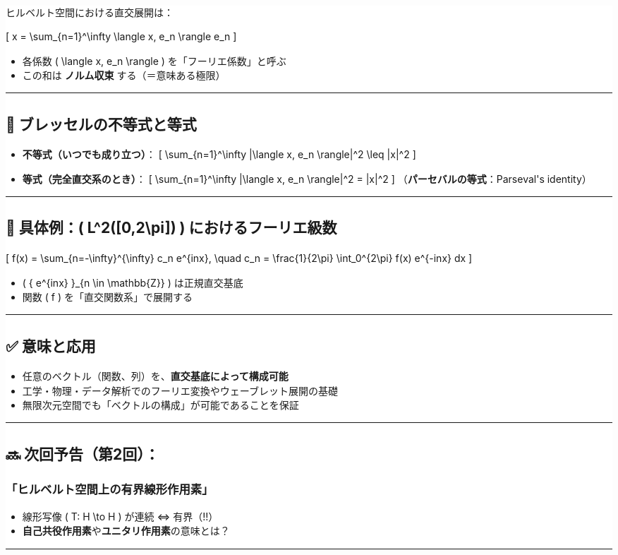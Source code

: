 ヒルベルト空間における直交展開は：

\[
x = \sum_{n=1}^\infty \langle x, e_n \rangle e_n
\]

- 各係数 \( \langle x, e_n \rangle \) を「フーリエ係数」と呼ぶ  
- この和は **ノルム収束** する（＝意味ある極限）

---

## 📌 ブレッセルの不等式と等式

- **不等式（いつでも成り立つ）**：
\[
\sum_{n=1}^\infty |\langle x, e_n \rangle|^2 \leq \|x\|^2
\]

- **等式（完全直交系のとき）**：
\[
\sum_{n=1}^\infty |\langle x, e_n \rangle|^2 = \|x\|^2
\]
（**パーセバルの等式**：Parseval's identity）

---

## 🌟 具体例：\( L^2([0,2\pi]) \) におけるフーリエ級数

\[
f(x) = \sum_{n=-\infty}^{\infty} c_n e^{inx}, \quad c_n = \frac{1}{2\pi} \int_0^{2\pi} f(x) e^{-inx} dx
\]

- \( \{ e^{inx} \}_{n \in \mathbb{Z}} \) は正規直交基底
- 関数 \( f \) を「直交関数系」で展開する

---

## ✅ 意味と応用

- 任意のベクトル（関数、列）を、**直交基底によって構成可能**
- 工学・物理・データ解析でのフーリエ変換やウェーブレット展開の基礎
- 無限次元空間でも「ベクトルの構成」が可能であることを保証

---

## 🔜 次回予告（第2回）：

### 「ヒルベルト空間上の有界線形作用素」  
- 線形写像 \( T: H \to H \) が連続 ⇔ 有界（!!）  
- **自己共役作用素**や**ユニタリ作用素**の意味とは？

---
